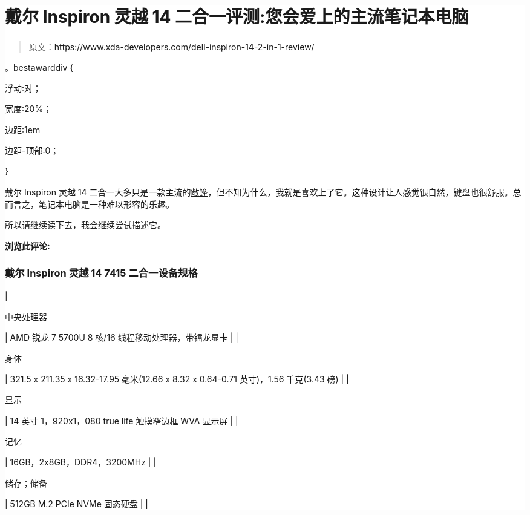 # 戴尔 Inspiron 灵越 14 二合一评测:您会爱上的主流笔记本电脑

> 原文：<https://www.xda-developers.com/dell-inspiron-14-2-in-1-review/>

。bestawarddiv {

浮动:对；

宽度:20%；

边距:1em

边距-顶部:0；

}

戴尔 Inspiron 灵越 14 二合一大多只是一款主流的[敞篷](https://www.xda-developers.com/best-convertible-laptops/)，但不知为什么，我就是喜欢上了它。这种设计让人感觉很自然，键盘也很舒服。总而言之，笔记本电脑是一种难以形容的乐趣。

所以请继续读下去，我会继续尝试描述它。

**浏览此评论:**

### 戴尔 Inspiron 灵越 14 7415 二合一设备规格

| 

中央处理器

 | AMD 锐龙 7 5700U 8 核/16 线程移动处理器，带镭龙显卡 |
| 

身体

 | 321.5 x 211.35 x 16.32-17.95 毫米(12.66 x 8.32 x 0.64-0.71 英寸)，1.56 千克(3.43 磅) |
| 

显示

 | 14 英寸 1，920x1，080 true life 触摸窄边框 WVA 显示屏 |
| 

记忆

 | 16GB，2x8GB，DDR4，3200MHz |
| 

储存；储备

 | 512GB M.2 PCIe NVMe 固态硬盘 |
| 
